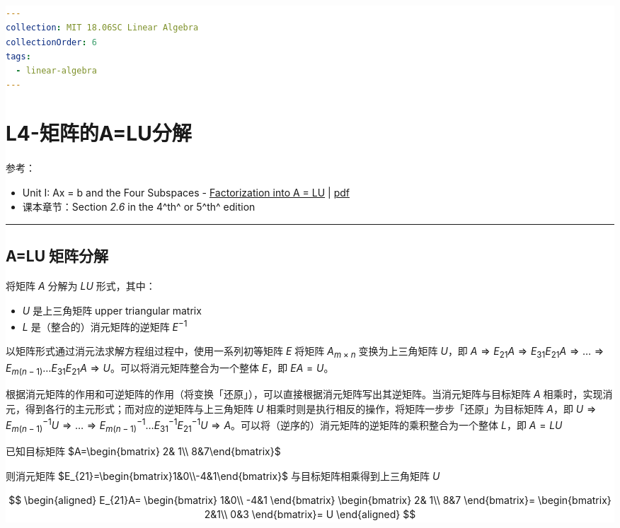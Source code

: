 ```yaml
---
collection: MIT 18.06SC Linear Algebra
collectionOrder: 6
tags:
  - linear-algebra
---
```


# L4-矩阵的A=LU分解
参考：
* Unit I: Ax = b and the Four Subspaces - [Factorization into A = LU](https://ocw.mit.edu/courses/mathematics/18-06sc-linear-algebra-fall-2011/ax-b-and-the-four-subspaces/factorization-into-a-lu/) | [pdf](./attachments/MIT18_06SCF11_Ses1.4sum.pdf)
* 课本章节：Section *2.6* in the 4^th^ or 5^th^ edition

---
## A=LU 矩阵分解
将矩阵 $A$ 分解为 $LU$ 形式，其中：

* $U$ 是上三角矩阵 upper triangular matrix
* $L$ 是（整合的）消元矩阵的逆矩阵 $E^{-1}$

以矩阵形式通过消元法求解方程组过程中，使用一系列初等矩阵 $E$ 将矩阵 $A_{m \times n}$ 变换为上三角矩阵 $U$，即 $A \Rightarrow E_{21}A \Rightarrow E_{31}E_{21}A \Rightarrow\dots\Rightarrow E_{m(n-1)}\dots E_{31}E_{21}A \Rightarrow U$。可以将消元矩阵整合为一个整体 $E$，即 $EA=U$。

根据消元矩阵的作用和可逆矩阵的作用（将变换「还原」），可以直接根据消元矩阵写出其逆矩阵。当消元矩阵与目标矩阵 $A$ 相乘时，实现消元，得到各行的主元形式；而对应的逆矩阵与上三角矩阵 $U$ 相乘时则是执行相反的操作，将矩阵一步步「还原」为目标矩阵 $A$，即 $U \Rightarrow E^{-1}_{m(n-1)}U \Rightarrow \dots \Rightarrow E^{-1}_{m(n-1)}\dots E^{-1}_{31}E^{-1}_{21}U \Rightarrow A$。可以将（逆序的）消元矩阵的逆矩阵的乘积整合为一个整体 $L$，即 $A=LU$

已知目标矩阵 $A=\begin{bmatrix}  2& 1\\  8&7\end{bmatrix}$

则消元矩阵 $E_{21}=\begin{bmatrix}1&0\\-4&1\end{bmatrix}$ 与目标矩阵相乘得到上三角矩阵 $U$


$$
\begin{aligned}
E_{21}A=
\begin{bmatrix}
  1&0\\
  -4&1
\end{bmatrix}
\begin{bmatrix}
  2& 1\\
  8&7
\end{bmatrix}=
\begin{bmatrix}
  2&1\\
  0&3
\end{bmatrix}=
U
\end{aligned}
$$
